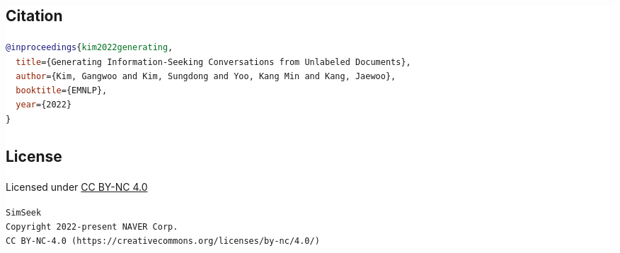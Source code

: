 ## Citation
```bibtex
@inproceedings{kim2022generating,
  title={Generating Information-Seeking Conversations from Unlabeled Documents},
  author={Kim, Gangwoo and Kim, Sungdong and Yoo, Kang Min and Kang, Jaewoo},
  booktitle={EMNLP},
  year={2022}
}
```

## License

Licensed under [CC BY-NC 4.0](LICENSE)

```
SimSeek
Copyright 2022-present NAVER Corp.
CC BY-NC-4.0 (https://creativecommons.org/licenses/by-nc/4.0/)
```
